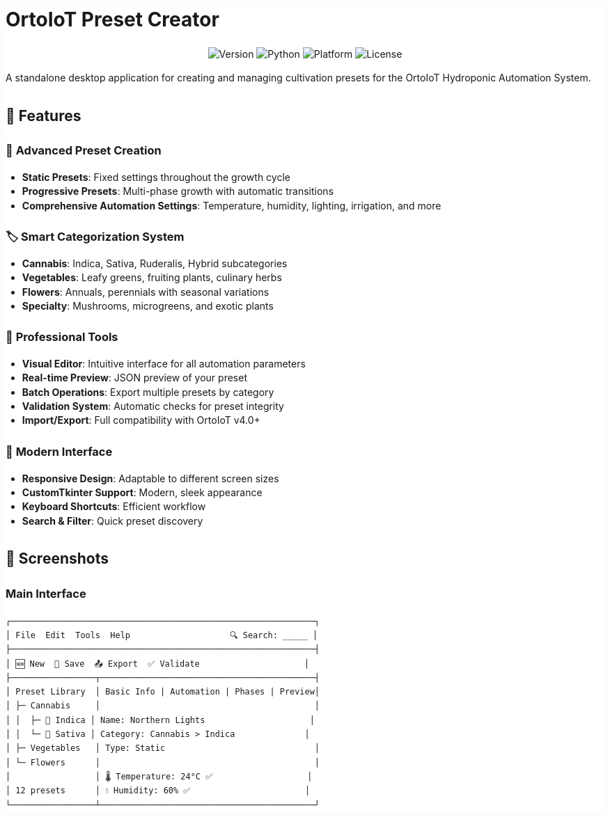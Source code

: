 # OrtoIoT Preset Creator

<p align="center">
  <img src="https://img.shields.io/badge/version-1.0.0-blue.svg" alt="Version">
  <img src="https://img.shields.io/badge/python-3.8+-green.svg" alt="Python">
  <img src="https://img.shields.io/badge/platform-Windows%20%7C%20Linux%20%7C%20macOS-lightgrey.svg" alt="Platform">
  <img src="https://img.shields.io/badge/license-MIT-orange.svg" alt="License">
</p>

A standalone desktop application for creating and managing cultivation presets for the OrtoIoT Hydroponic Automation System.

## 🌟 Features

### 🎯 **Advanced Preset Creation**
- **Static Presets**: Fixed settings throughout the growth cycle
- **Progressive Presets**: Multi-phase growth with automatic transitions
- **Comprehensive Automation Settings**: Temperature, humidity, lighting, irrigation, and more

### 🏷️ **Smart Categorization System**
- **Cannabis**: Indica, Sativa, Ruderalis, Hybrid subcategories
- **Vegetables**: Leafy greens, fruiting plants, culinary herbs
- **Flowers**: Annuals, perennials with seasonal variations
- **Specialty**: Mushrooms, microgreens, and exotic plants

### 🔧 **Professional Tools**
- **Visual Editor**: Intuitive interface for all automation parameters
- **Real-time Preview**: JSON preview of your preset
- **Batch Operations**: Export multiple presets by category
- **Validation System**: Automatic checks for preset integrity
- **Import/Export**: Full compatibility with OrtoIoT v4.0+

### 🎨 **Modern Interface**
- **Responsive Design**: Adaptable to different screen sizes
- **CustomTkinter Support**: Modern, sleek appearance
- **Keyboard Shortcuts**: Efficient workflow
- **Search & Filter**: Quick preset discovery

## 📸 Screenshots

### Main Interface
```
┌─────────────────────────────────────────────────────────────┐
│ File  Edit  Tools  Help                    🔍 Search: _____ │
├─────────────────────────────────────────────────────────────┤
│ 🆕 New  💾 Save  📤 Export  ✅ Validate                     │
├─────────────────┬───────────────────────────────────────────┤
│ Preset Library  │ Basic Info | Automation | Phases | Preview│
│ ├─ Cannabis     │                                           │
│ │  ├─ 🌿 Indica │ Name: Northern Lights                     │
│ │  └─ 🌿 Sativa │ Category: Cannabis > Indica              │
│ ├─ Vegetables   │ Type: Static                              │
│ └─ Flowers      │                                           │
│                 │ 🌡️ Temperature: 24°C ✅                   │
│ 12 presets      │ 💧 Humidity: 60% ✅                       │
└─────────────────┴───────────────────────────────────────────┘
```
